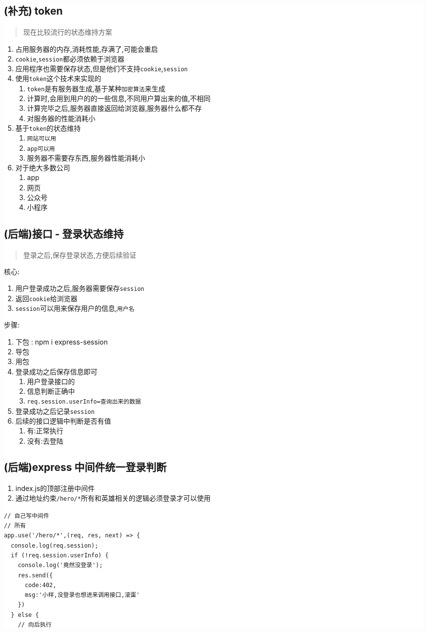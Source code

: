 

## (补充) token

> 现在比较流行的状态维持方案

1. 占用服务器的内存,消耗性能,存满了,可能会重启
2. `cookie`,`session`都必须依赖于浏览器
3. 应用程序也需要保存状态,但是他们不支持`cookie`,`session`
4. 使用`token`这个技术来实现的
   1. `token`是有服务器生成,基于某种`加密算法`来生成
   2. 计算时,会用到用户的的一些信息,不同用户算出来的值,不相同
   3. 计算完毕之后,服务器直接返回给浏览器,服务器什么都不存
   4. 对服务器的性能消耗小
5. 基于`token`的状态维持
   1. `网站可以用`
   2. `app可以用`
   3. 服务器不需要存东西,服务器性能消耗小
6. 对于绝大多数公司
   1. app
   2. 网页
   3. 公众号
   4. 小程序

## (后端)接口 - 登录状态维持

> 登录之后,保存登录状态,方便后续验证

核心:

1. 用户登录成功之后,服务器需要保存`session`
2. 返回`cookie`给浏览器
3. `session`可以用来保存用户的信息,`用户名`

步骤:

1. 下包 : npm i express-session 
2. 导包
3. 用包
4. 登录成功之后保存信息即可
   1. 用户登录接口的
   2. 信息判断正确中
   3. `req.session.userInfo=查询出来的数据`
5. 登录成功之后记录`session`
6. 后续的接口逻辑中判断是否有值
   1. 有:正常执行
   2. 没有:去登陆

## (后端)express 中间件统一登录判断

1. index.js的顶部注册中间件
2. 通过地址约束`/hero/*`所有和英雄相关的逻辑必须登录才可以使用

```
// 自己写中间件
// 所有
app.use('/hero/*',(req, res, next) => {
  console.log(req.session);
  if (!req.session.userInfo) {
    console.log('竟然没登录');
    res.send({
      code:402,
      msg:'小样,没登录也想进来调用接口,滚蛋'
    })
  } else {
    // 向后执行
```